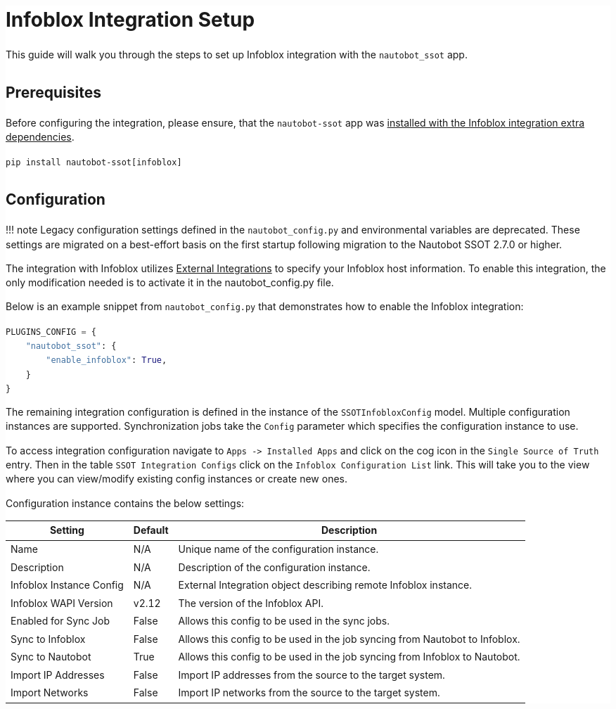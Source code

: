 # Infoblox Integration Setup

This guide will walk you through the steps to set up Infoblox integration with the `nautobot_ssot` app.

## Prerequisites

Before configuring the integration, please ensure, that the `nautobot-ssot` app was [installed with the Infoblox integration extra dependencies](../install.md#install-guide).

```shell
pip install nautobot-ssot[infoblox]
```

## Configuration

!!! note
    Legacy configuration settings defined in the `nautobot_config.py` and environmental variables are deprecated. These settings are migrated on a best-effort basis on the first startup following migration to the Nautobot SSOT 2.7.0 or higher.

The integration with Infoblox utilizes [External Integrations](https://docs.nautobot.com/projects/core/en/stable/user-guide/platform-functionality/externalintegration/?h=external) to specify your Infoblox host information. To enable this integration, the only modification needed is to activate it in the nautobot_config.py file.

Below is an example snippet from `nautobot_config.py` that demonstrates how to enable the Infoblox integration:

```python
PLUGINS_CONFIG = {
    "nautobot_ssot": {
        "enable_infoblox": True,
    }
}
```

The remaining integration configuration is defined in the instance of the `SSOTInfobloxConfig` model. Multiple configuration instances are supported. Synchronization jobs take the `Config` parameter which specifies the configuration instance to use.

To access integration configuration navigate to `Apps -> Installed Apps` and click on the cog icon in the `Single Source of Truth` entry. Then in the table `SSOT Integration Configs` click on the `Infoblox Configuration List` link. This will take you to the view where you can view/modify existing config instances or create new ones.

Configuration instance contains the below settings:

| Setting                                       | Default                                              | Description                                                                                          |
| --------------------------------------------- | ---------------------------------------------------- | ---------------------------------------------------------------------------------------------------- |
| Name                                          | N/A                                                  | Unique name of the configuration instance.                                                           |
| Description                                   | N/A                                                  | Description of the configuration instance.                                                           |
| Infoblox Instance Config                      | N/A                                                  | External Integration object describing remote Infoblox instance.                                     |
| Infoblox WAPI Version                         | v2.12                                                | The version of the Infoblox API.                                                                     |
| Enabled for Sync Job                          | False                                                | Allows this config to be used in the sync jobs.                                                      |
| Sync to Infoblox                              | False                                                | Allows this config to be used in the job syncing from Nautobot to Infoblox.                          |
| Sync to Nautobot                              | True                                                 | Allows this config to be used in the job syncing from Infoblox to Nautobot.                          |
| Import IP Addresses                           | False                                                | Import IP addresses from the source to the target system.                                            |
| Import Networks                               | False                                                | Import IP networks from the source to the target system.                                             |